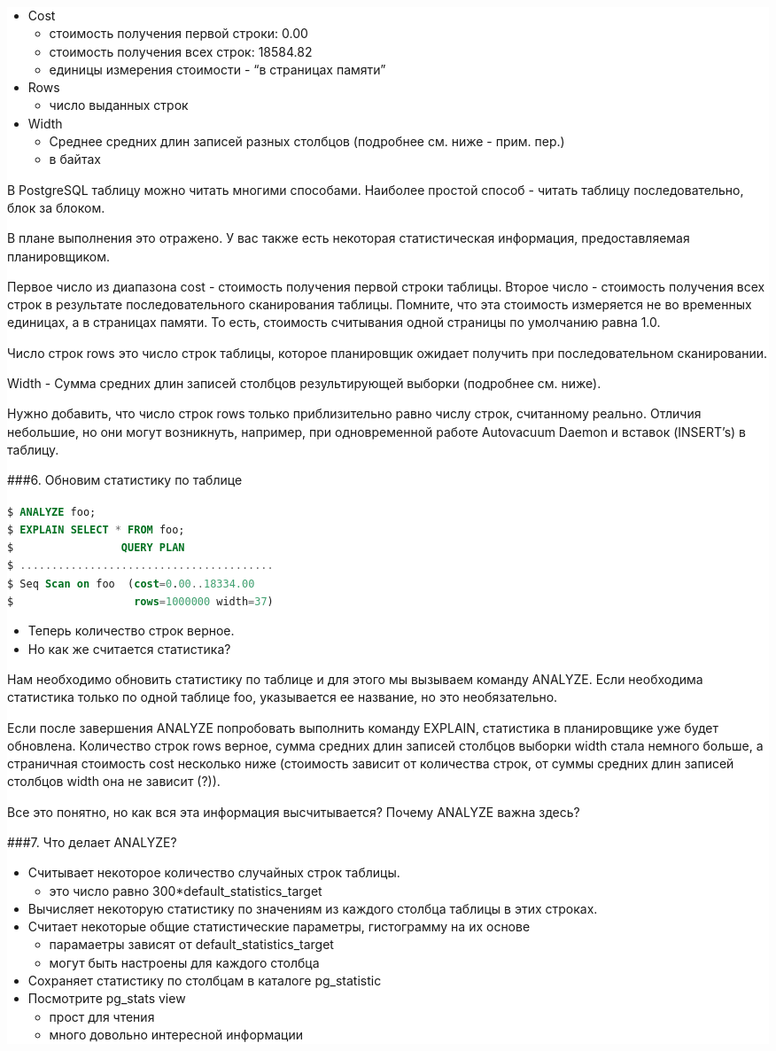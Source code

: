 - Cost
  - стоимость получения первой строки: 0.00
  - стоимость получения всех строк: 18584.82
  - единицы измерения стоимости - “в страницах памяти”
- Rows
  - число выданных строк
- Width
  - Cреднее средних длин записей разных столбцов (подробнее см. ниже - прим. пер.)
  - в байтах

В PostgreSQL таблицу можно читать многими способами. Наиболее простой способ - читать таблицу последовательно, блок за блоком.

В плане выполнения это отражено. У вас также есть некоторая статистическая информация, предоставляемая планировщиком.

Первое число из диапазона cost - стоимость получения первой строки таблицы. Второе число - стоимость получения всех строк в результате последовательного сканирования таблицы. Помните, что эта стоимость измеряется не во временных единицах, а в страницах памяти. То есть, стоимость считывания одной страницы по умолчанию равна 1.0.

Число строк rows это число строк таблицы, которое планировщик ожидает получить при
последовательном сканировании.

Width - Cумма средних длин записей столбцов результирующей выборки (подробнее см. ниже).

Нужно добавить, что число строк rows только приблизительно равно числу строк, считанному реально. Отличия небольшие, но они могут возникнуть, например, при одновременной работе Autovacuum Daemon и вставок (INSERT’s) в таблицу.

###6. Обновим статистику по таблице

```sql
$ ANALYZE foo;
$ EXPLAIN SELECT * FROM foo;
$                 QUERY PLAN
$ ........................................
$ Seq Scan on foo  (cost=0.00..18334.00
$                   rows=1000000 width=37)
```

- Теперь количество строк верное.
- Но как же считается статистика?

Нам необходимо обновить статистику по таблице и для этого мы вызываем команду ANALYZE. Если необходима статистика только по одной таблице foo, указывается ее название, но это необязательно.

Если после завершения ANALYZE попробовать выполнить команду EXPLAIN, статистика в планировщике уже будет обновлена. Количество строк rows верное, сумма средних длин записей столбцов выборки width стала немного больше, а страничная стоимость cost несколько ниже (стоимость зависит от количества строк, от суммы средних длин записей столбцов width она не зависит (?)).

Все это понятно, но как вся эта информация высчитывается? Почему ANALYZE важна здесь?

###7. Что делает ANALYZE?
- Считывает некоторое количество случайных строк таблицы.
  - это число равно 300*default_statistics_target
- Вычисляет некоторую статистику по значениям из каждого столбца таблицы в этих строках.
- Считает некоторые общие статистические параметры, гистограмму на их основе
  - парамаетры зависят от default_statistics_target
  - могут быть настроены для каждого столбца
-  Сохраняет статистику по столбцам в каталоге pg_statistic
- Посмотрите pg_stats view
  - прост для чтения
  - много довольно интересной информации
